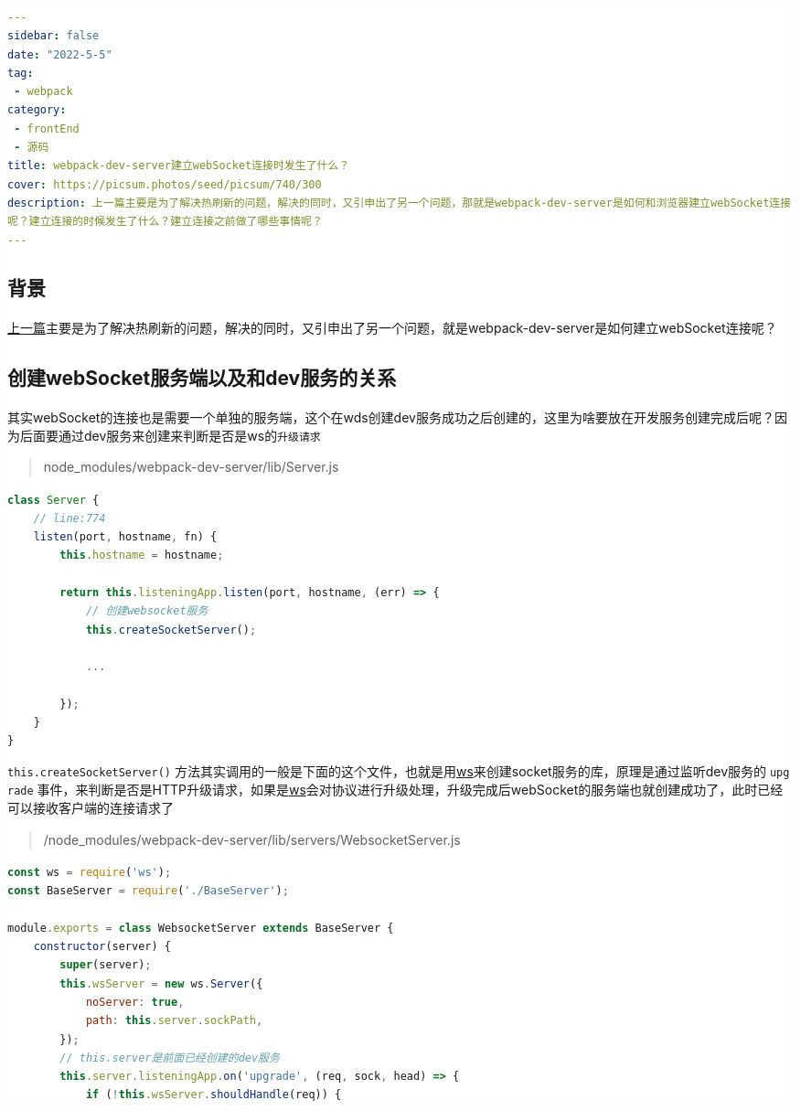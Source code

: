 ```yaml
---
sidebar: false
date: "2022-5-5"
tag: 
 - webpack
category: 
 - frontEnd 
 - 源码
title: webpack-dev-server建立webSocket连接时发生了什么？
cover: https://picsum.photos/seed/picsum/740/300
description: 上一篇主要是为了解决热刷新的问题，解决的同时，又引申出了另一个问题，那就是webpack-dev-server是如何和浏览器建立webSocket连接呢？建立连接的时候发生了什么？建立连接之前做了哪些事情呢？
---
```


[pre]:./%E7%BB%99%E5%85%AC%E5%8F%B8%E9%A1%B9%E7%9B%AE%E5%8A%A0%E4%B8%8A%E7%83%AD%E6%9B%B4%E6%96%B0%E5%8A%9F%E8%83%BD.md
[ws-npm]:https://www.npmjs.com/package/ws

## 背景

[上一篇][pre]主要是为了解决热刷新的问题，解决的同时，又引申出了另一个问题，就是webpack-dev-server是如何建立webSocket连接呢？


## 创建webSocket服务端以及和dev服务的关系

其实webSocket的连接也是需要一个单独的服务端，这个在wds创建dev服务成功之后创建的，这里为啥要放在开发服务创建完成后呢？因为后面要通过dev服务来创建来判断是否是ws的`升级请求`

> node_modules/webpack-dev-server/lib/Server.js 

```js
class Server {
    // line:774
    listen(port, hostname, fn) {
        this.hostname = hostname;

        return this.listeningApp.listen(port, hostname, (err) => {
            // 创建websocket服务
            this.createSocketServer();

            ...

        });
    }
}
```

`this.createSocketServer()` 方法其实调用的一般是下面的这个文件，也就是用[ws](ws-npm)来创建socket服务的库，原理是通过监听dev服务的 `upgrade` 事件，来判断是否是HTTP升级请求，如果是[ws](ws-npm)会对协议进行升级处理，升级完成后webSocket的服务端也就创建成功了，此时已经可以接收客户端的连接请求了

> /node_modules/webpack-dev-server/lib/servers/WebsocketServer.js

```js
const ws = require('ws');
const BaseServer = require('./BaseServer');

module.exports = class WebsocketServer extends BaseServer {
    constructor(server) {
        super(server);
        this.wsServer = new ws.Server({
            noServer: true,
            path: this.server.sockPath,
        });
        // this.server是前面已经创建的dev服务
        this.server.listeningApp.on('upgrade', (req, sock, head) => {
            if (!this.wsServer.shouldHandle(req)) {
```